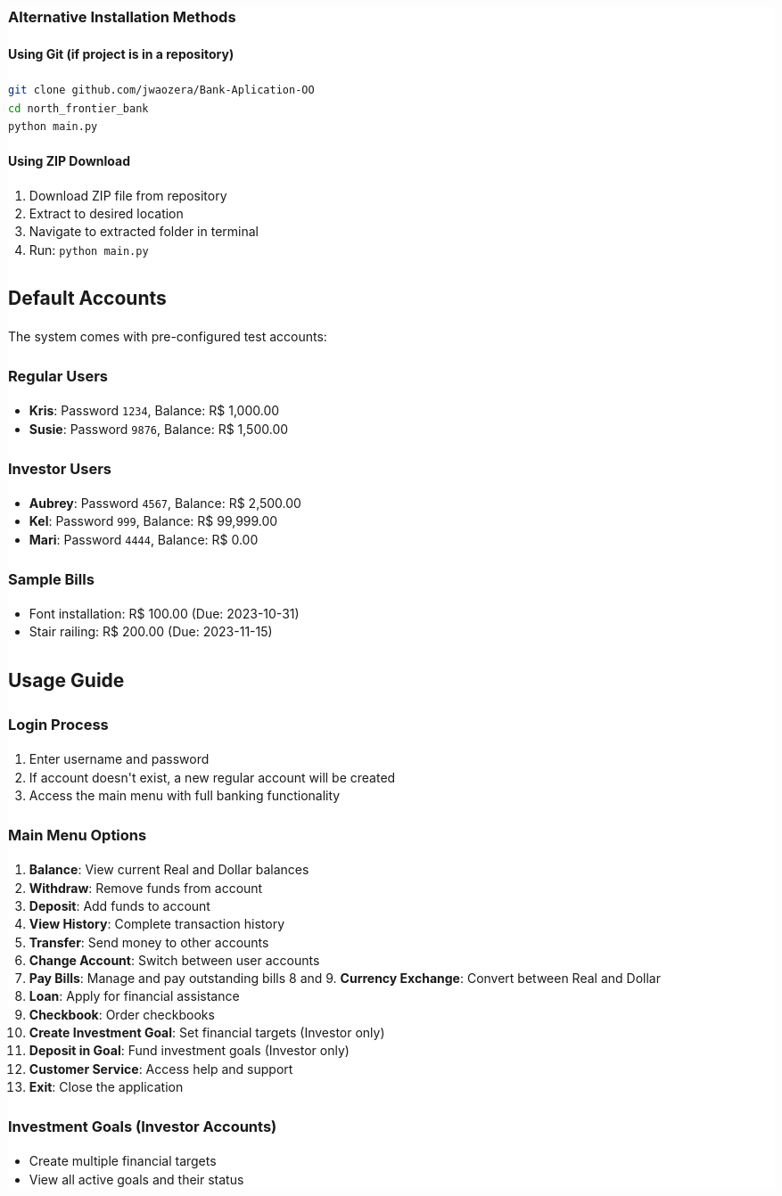 ### Alternative Installation Methods

#### Using Git (if project is in a repository)
```bash
git clone github.com/jwaozera/Bank-Aplication-OO
cd north_frontier_bank
python main.py
```

#### Using ZIP Download
1. Download ZIP file from repository
2. Extract to desired location
3. Navigate to extracted folder in terminal
4. Run: `python main.py`

## Default Accounts

The system comes with pre-configured test accounts:

### Regular Users
- **Kris**: Password `1234`, Balance: R$ 1,000.00
- **Susie**: Password `9876`, Balance: R$ 1,500.00

### Investor Users
- **Aubrey**: Password `4567`, Balance: R$ 2,500.00
- **Kel**: Password `999`, Balance: R$ 99,999.00
- **Mari**: Password `4444`, Balance: R$ 0.00

### Sample Bills
- Font installation: R$ 100.00 (Due: 2023-10-31)
- Stair railing: R$ 200.00 (Due: 2023-11-15)

## Usage Guide

### Login Process
1. Enter username and password
2. If account doesn't exist, a new regular account will be created
3. Access the main menu with full banking functionality

### Main Menu Options
1. **Balance**: View current Real and Dollar balances
2. **Withdraw**: Remove funds from account
3. **Deposit**: Add funds to account
4. **View History**: Complete transaction history
5. **Transfer**: Send money to other accounts
6. **Change Account**: Switch between user accounts
7. **Pay Bills**: Manage and pay outstanding bills
8 and 9. **Currency Exchange**: Convert between Real and Dollar
10. **Loan**: Apply for financial assistance
11. **Checkbook**: Order checkbooks
12. **Create Investment Goal**: Set financial targets (Investor only)
13. **Deposit in Goal**: Fund investment goals (Investor only)
14. **Customer Service**: Access help and support
15. **Exit**: Close the application

### Investment Goals (Investor Accounts)
- Create multiple financial targets
- View all active goals and their status


